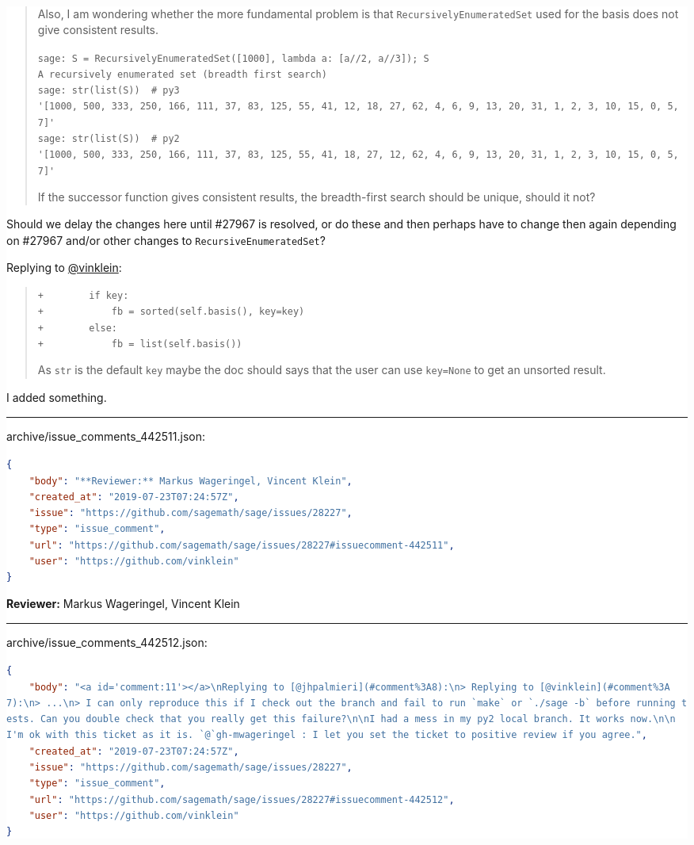 > Also, I am wondering whether the more fundamental problem is that `RecursivelyEnumeratedSet` used for the basis does not give consistent results.
> 
> ```
> sage: S = RecursivelyEnumeratedSet([1000], lambda a: [a//2, a//3]); S
> A recursively enumerated set (breadth first search)
> sage: str(list(S))  # py3
> '[1000, 500, 333, 250, 166, 111, 37, 83, 125, 55, 41, 12, 18, 27, 62, 4, 6, 9, 13, 20, 31, 1, 2, 3, 10, 15, 0, 5, 7]'
> sage: str(list(S))  # py2
> '[1000, 500, 333, 250, 166, 111, 37, 83, 125, 55, 41, 18, 27, 12, 62, 4, 6, 9, 13, 20, 31, 1, 2, 3, 10, 15, 0, 5, 7]'
> ```
> If the successor function gives consistent results, the breadth-first search should be unique, should it not?

Should we delay the changes here until #27967 is resolved, or do these and then perhaps have to change then again depending on #27967 and/or other changes to `RecursiveEnumeratedSet`?

Replying to [@vinklein](#comment%3A6):
> 
> ```
> +        if key:
> +            fb = sorted(self.basis(), key=key)
> +        else:
> +            fb = list(self.basis())
> ```
> 
> As `str` is the default `key` maybe the doc should says that the user can use `key=None` to get an unsorted result.

I added something.



---

archive/issue_comments_442511.json:
```json
{
    "body": "**Reviewer:** Markus Wageringel, Vincent Klein",
    "created_at": "2019-07-23T07:24:57Z",
    "issue": "https://github.com/sagemath/sage/issues/28227",
    "type": "issue_comment",
    "url": "https://github.com/sagemath/sage/issues/28227#issuecomment-442511",
    "user": "https://github.com/vinklein"
}
```

**Reviewer:** Markus Wageringel, Vincent Klein



---

archive/issue_comments_442512.json:
```json
{
    "body": "<a id='comment:11'></a>\nReplying to [@jhpalmieri](#comment%3A8):\n> Replying to [@vinklein](#comment%3A7):\n> ...\n> I can only reproduce this if I check out the branch and fail to run `make` or `./sage -b` before running tests. Can you double check that you really get this failure?\n\nI had a mess in my py2 local branch. It works now.\n\nI'm ok with this ticket as it is. `@`gh-mwageringel : I let you set the ticket to positive review if you agree.",
    "created_at": "2019-07-23T07:24:57Z",
    "issue": "https://github.com/sagemath/sage/issues/28227",
    "type": "issue_comment",
    "url": "https://github.com/sagemath/sage/issues/28227#issuecomment-442512",
    "user": "https://github.com/vinklein"
}
```